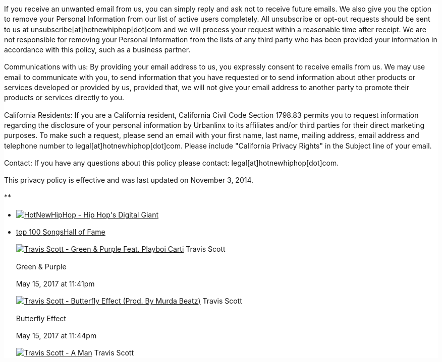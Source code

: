If you receive an unwanted email from us, you can simply reply and ask not to receive future emails. We also give you the option to remove your Personal Information from our list of active users completely. All unsubscribe or opt-out requests should be sent to us at unsubscribe\[at\]hotnewhiphop\[dot\]com and we will process your request within a reasonable time after receipt. We are not responsible for removing your Personal Information from the lists of any third party who has been provided your information in accordance with this policy, such as a business partner.

Communications with us: By providing your email address to us, you expressly consent to receive emails from us. We may use email to communicate with you, to send information that you have requested or to send information about other products or services developed or provided by us, provided that, we will not give your email address to another party to promote their products or services directly to you.

California Residents: If you are a California resident, California Civil Code Section 1798.83 permits you to request information regarding the disclosure of your personal information by Urbanlinx to its affiliates and/or third parties for their direct marketing purposes. To make such a request, please send an email with your first name, last name, mailing address, email address and telephone number to legal\[at\]hotnewhiphop\[dot\]com. Please include "California Privacy Rights" in the Subject line of your email.

Contact: If you have any questions about this policy please contact:
legal\[at\]hotnewhiphop\[dot\]com.

This privacy policy is effective and was last updated on November 3, 2014.

**

-   <a href="/" class="pull-left hnhh-logo-wrapper nav-link"><img src="http://st.ulximg.com/static/images/logo-hnhh.svg?1494966696_p" title="HotNewHipHop - the #1 source for hip-hop songs, mixtapes, videos, news" alt="HotNewHipHop - Hip Hop&#39;s Digital Giant" /></a>
-   <a href="/top100/" class="nav-link main-category top100">top 100 <em></em></a>
    [Songs](/top100/ "Top 100 Songs")[Hall of Fame](/top100/best/ "Top 100 Hall of Fame")

    [![Travis Scott - Green & Purple Feat. Playboi Carti](http://ima.ulximg.com/image/thumb/cover/1494906045_e29bf5379b535f545c22e2bdad543049.jpg/4ad7c7862a19eea35cd83ca69ad69201/1494906045_9c732361ad169ee919a8b185ec70ba2b.jpg "Travis Scott - Green & Purple Feat. Playboi Carti")](/travis-scott-green-and-purple-feat-playboi-carti-new-song.1974125.html "Travis Scott - Green & Purple Feat. Playboi Carti")
    Travis Scott

    Green & Purple

    <span class="js-live-date-stopped" data-format="MMM D, YYYY [at] hh:mm A" data-date="1494906064" data-ago="">May 15, 2017 at 11:41pm</span>

    [![Travis Scott - Butterfly Effect (Prod. By Murda Beatz)](http://imb.ulximg.com/image/thumb/cover/1494906154_48865a3cf898ca23ac9375407c3cddb5.jpg/773e44f7f295bb51421516a26f471447/1494906154_5736dff4d596124c88ec3ca516317bfc.jpg "Travis Scott - Butterfly Effect (Prod. By Murda Beatz)")](/travis-scott-butterfly-effect-new-song.1974126.html "Travis Scott - Butterfly Effect (Prod. By Murda Beatz)")
    Travis Scott

    Butterfly Effect

    <span class="js-live-date-stopped" data-format="MMM D, YYYY [at] hh:mm A" data-date="1494906276" data-ago="">May 15, 2017 at 11:44pm</span>

    [![Travis Scott - A Man](http://imc.ulximg.com/image/thumb/cover/1494906334_abcded4b73f75409e6cae59229f43b30.jpg/76447b952c1e2fdfe274fdad62465c71/1494906334_51fc497d79819877eaa8531eb224ee59.jpg "Travis Scott - A Man")](/travis-scott-a-man-new-song.1974127.html "Travis Scott - A Man")
    Travis Scott
